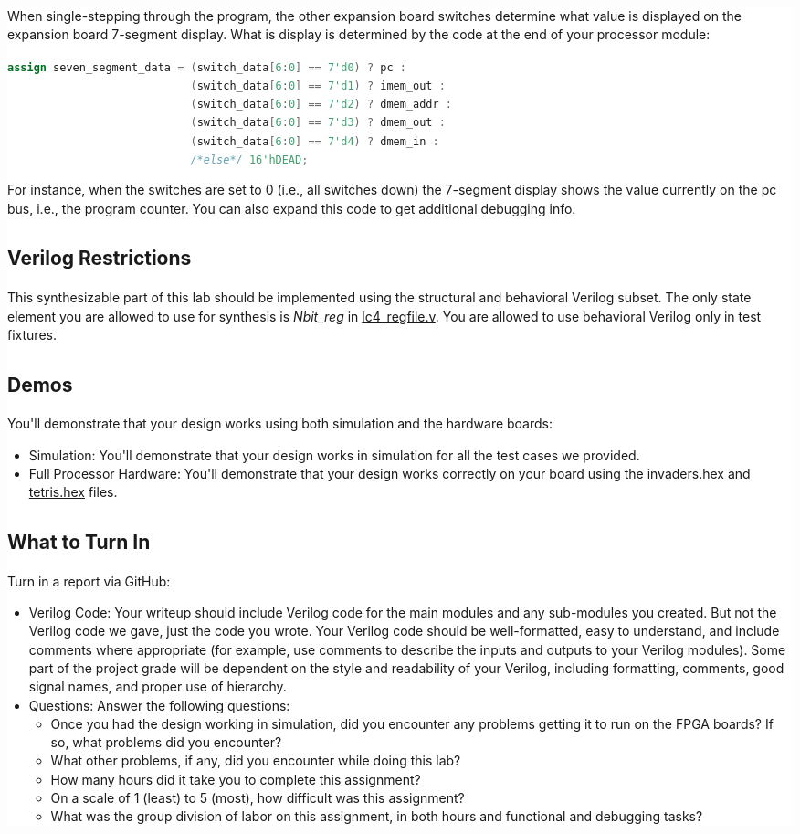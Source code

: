 When single-stepping through the program, the other expansion board switches determine what value is displayed on the expansion board 7-segment display. What is display is determined by the code at the end of your processor module:

```Verilog
assign seven_segment_data = (switch_data[6:0] == 7'd0) ? pc :
                            (switch_data[6:0] == 7'd1) ? imem_out :
                            (switch_data[6:0] == 7'd2) ? dmem_addr :
                            (switch_data[6:0] == 7'd3) ? dmem_out :
                            (switch_data[6:0] == 7'd4) ? dmem_in :
                            /*else*/ 16'hDEAD;
```

For instance, when the switches are set to 0 (i.e., all switches down) the 7-segment display shows the value currently on the pc bus, i.e., the program counter. You can also expand this code to get additional debugging info.

## Verilog Restrictions
This synthesizable part of this lab should be implemented using the structural and behavioral Verilog subset. The only state element you are allowed to use for synthesis is *Nbit_reg* in [lc4_regfile.v](https://github.com/gustybear-teaching/course_ee660_2021_fall/raw/main/week_13/files/lc4_regfile.v). You are allowed to use behavioral Verilog only in test fixtures. 

## Demos
You'll demonstrate that your design works using both simulation and the hardware boards:

- Simulation: You'll demonstrate that your design works in simulation for all the test cases we provided.
- Full Processor Hardware: You'll demonstrate that your design works correctly on your board using the [invaders.hex](https://github.com/gustybear-teaching/course_ee660_2021_fall/raw/main/week_13/files/invaders.hex) and [tetris.hex](https://github.com/gustybear-teaching/course_ee660_2021_fall/raw/main/week_13/files/tetris.hex) files.

## What to Turn In
Turn in a report via GitHub:

- Verilog Code: Your writeup should include Verilog code for the main modules and any sub-modules you created. But not the Verilog code we gave, just the code you wrote. Your Verilog code should be well-formatted, easy to understand, and include comments where appropriate (for example, use comments to describe the inputs and outputs to your Verilog modules). Some part of the project grade will be dependent on the style and readability of your Verilog, including formatting, comments, good signal names, and proper use of hierarchy.
- Questions: Answer the following questions:
  - Once you had the design working in simulation, did you encounter any problems getting it to run on the FPGA boards? If so, what problems did you encounter?
  - What other problems, if any, did you encounter while doing this lab?
  - How many hours did it take you to complete this assignment?
  - On a scale of 1 (least) to 5 (most), how difficult was this assignment?
  - What was the group division of labor on this assignment, in both hours and functional and debugging tasks?
